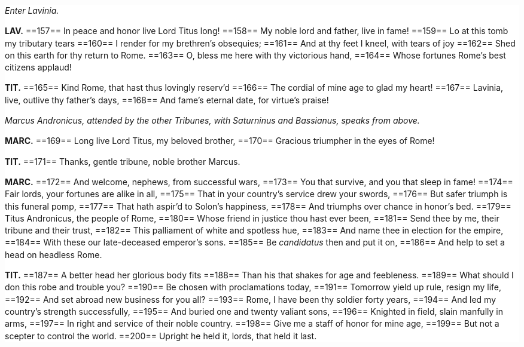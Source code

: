 *Enter Lavinia.*

**LAV.**
==157== In peace and honor live Lord Titus long!
==158== My noble lord and father, live in fame!
==159== Lo at this tomb my tributary tears
==160== I render for my brethren’s obsequies;
==161== And at thy feet I kneel, with tears of joy
==162== Shed on this earth for thy return to Rome.
==163== O, bless me here with thy victorious hand,
==164== Whose fortunes Rome’s best citizens applaud!

**TIT.**
==165== Kind Rome, that hast thus lovingly reserv’d
==166== The cordial of mine age to glad my heart!
==167== Lavinia, live, outlive thy father’s days,
==168== And fame’s eternal date, for virtue’s praise!

*Marcus Andronicus, attended by the other Tribunes, with Saturninus and Bassianus, speaks from above.*

**MARC.**
==169== Long live Lord Titus, my beloved brother,
==170== Gracious triumpher in the eyes of Rome!

**TIT.**
==171== Thanks, gentle tribune, noble brother Marcus.

**MARC.**
==172== And welcome, nephews, from successful wars,
==173== You that survive, and you that sleep in fame!
==174== Fair lords, your fortunes are alike in all,
==175== That in your country’s service drew your swords,
==176== But safer triumph is this funeral pomp,
==177== That hath aspir’d to Solon’s happiness,
==178== And triumphs over chance in honor’s bed.
==179== Titus Andronicus, the people of Rome,
==180== Whose friend in justice thou hast ever been,
==181== Send thee by me, their tribune and their trust,
==182== This palliament of white and spotless hue,
==183== And name thee in election for the empire,
==184== With these our late-deceased emperor’s sons.
==185== Be *candidatus* then and put it on,
==186== And help to set a head on headless Rome.

**TIT.**
==187== A better head her glorious body fits
==188== Than his that shakes for age and feebleness.
==189== What should I don this robe and trouble you?
==190== Be chosen with proclamations today,
==191== Tomorrow yield up rule, resign my life,
==192== And set abroad new business for you all?
==193== Rome, I have been thy soldier forty years,
==194== And led my country’s strength successfully,
==195== And buried one and twenty valiant sons,
==196== Knighted in field, slain manfully in arms,
==197== In right and service of their noble country.
==198== Give me a staff of honor for mine age,
==199== But not a scepter to control the world.
==200== Upright he held it, lords, that held it last.
